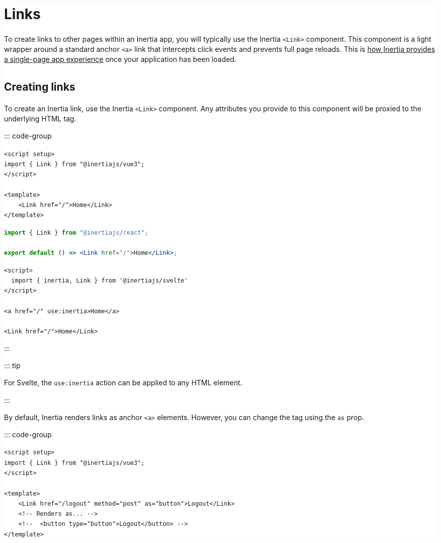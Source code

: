 # Links

To create links to other pages within an Inertia app, you will typically use the Inertia `<Link>` component. This component is a light wrapper around a standard anchor `<a>` link that intercepts click events and prevents full page reloads. This is [how Inertia provides a single-page app experience](/guide/how-it-works.md) once your application has been loaded.

## Creating links

To create an Inertia link, use the Inertia `<Link>` component. Any attributes you provide to this component will be proxied to the underlying HTML tag.

::: code-group

```vue [Vue]
<script setup>
import { Link } from "@inertiajs/vue3";
</script>

<template>
    <Link href="/">Home</Link>
</template>
```

```jsx [React]
import { Link } from "@inertiajs/react";

export default () => <Link href="/">Home</Link>;
```

```svelte [Svelte 4 , Svelte 5]
<script>
  import { inertia, Link } from '@inertiajs/svelte'
</script>

<a href="/" use:inertia>Home</a>

<Link href="/">Home</Link>
```

:::

::: tip

For Svelte, the `use:inertia` action can be applied to any HTML element.

:::

By default, Inertia renders links as anchor `<a>` elements. However, you can change the tag using the `as` prop.

::: code-group

```vue [Vue]
<script setup>
import { Link } from "@inertiajs/vue3";
</script>

<template>
    <Link href="/logout" method="post" as="button">Logout</Link>
    <!-- Renders as... -->
    <!--  <button type="button">Logout</button> -->
</template>
```
